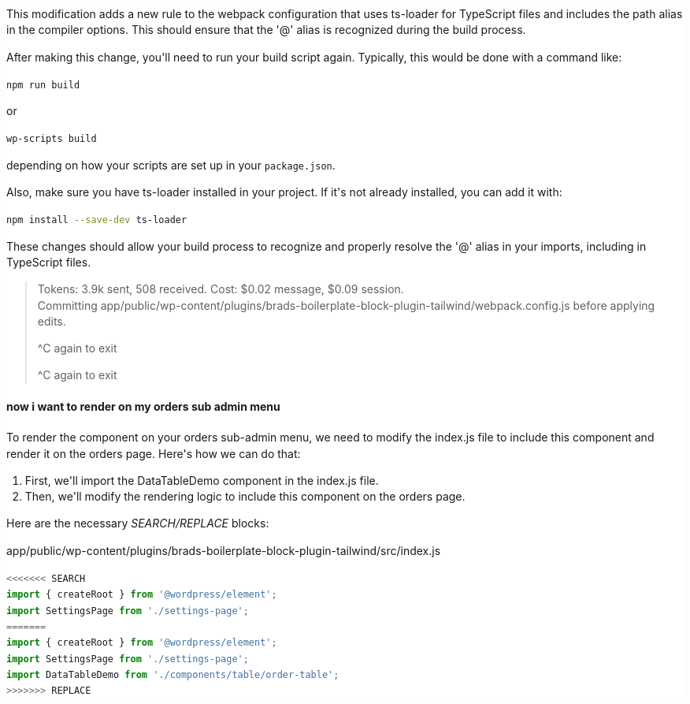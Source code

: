This modification adds a new rule to the webpack configuration that uses ts-loader for TypeScript files and includes the path alias in the compiler options. This should ensure that the '@' alias is recognized during the build process.

After making this change, you'll need to run your build script again. Typically, this would be done with a command like:

```bash
npm run build
```

or

```bash
wp-scripts build
```

depending on how your scripts are set up in your `package.json`.

Also, make sure you have ts-loader installed in your project. If it's not already installed, you can add it with:

```bash
npm install --save-dev ts-loader
```

These changes should allow your build process to recognize and properly resolve the '@' alias in your imports, including in TypeScript files.

> Tokens: 3.9k sent, 508 received. Cost: $0.02 message, $0.09 session.  
> Committing app/public/wp-content/plugins/brads-boilerplate-block-plugin-tailwind/webpack.config.js before applying edits.  
>  
>  
> ^C again to exit  
>  
>  
> ^C again to exit  

#### now i want to render <DataTableDemo /> on my orders sub admin menu  

To render the <DataTableDemo /> component on your orders sub-admin menu, we need to modify the index.js file to include this component and render it on the orders page. Here's how we can do that:

1. First, we'll import the DataTableDemo component in the index.js file.
2. Then, we'll modify the rendering logic to include this component on the orders page.

Here are the necessary *SEARCH/REPLACE* blocks:

app/public/wp-content/plugins/brads-boilerplate-block-plugin-tailwind/src/index.js
```javascript
<<<<<<< SEARCH
import { createRoot } from '@wordpress/element';
import SettingsPage from './settings-page';
=======
import { createRoot } from '@wordpress/element';
import SettingsPage from './settings-page';
import DataTableDemo from './components/table/order-table';
>>>>>>> REPLACE
```
